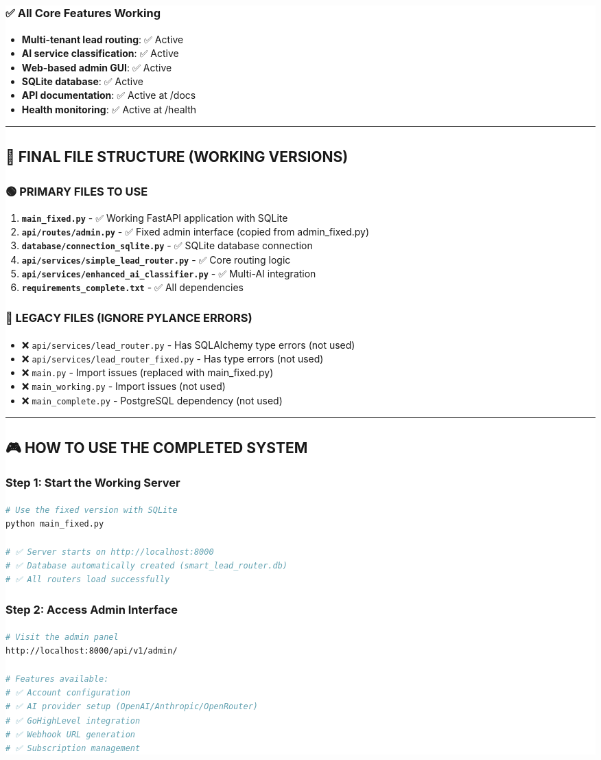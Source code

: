 ### **✅ All Core Features Working**
- **Multi-tenant lead routing**: ✅ Active
- **AI service classification**: ✅ Active  
- **Web-based admin GUI**: ✅ Active
- **SQLite database**: ✅ Active
- **API documentation**: ✅ Active at /docs
- **Health monitoring**: ✅ Active at /health

---

## 📁 **FINAL FILE STRUCTURE (WORKING VERSIONS)**

### **🟢 PRIMARY FILES TO USE**
1. **`main_fixed.py`** - ✅ Working FastAPI application with SQLite
2. **`api/routes/admin.py`** - ✅ Fixed admin interface (copied from admin_fixed.py)
3. **`database/connection_sqlite.py`** - ✅ SQLite database connection
4. **`api/services/simple_lead_router.py`** - ✅ Core routing logic
5. **`api/services/enhanced_ai_classifier.py`** - ✅ Multi-AI integration
6. **`requirements_complete.txt`** - ✅ All dependencies

### **🔴 LEGACY FILES (IGNORE PYLANCE ERRORS)**
- ❌ `api/services/lead_router.py` - Has SQLAlchemy type errors (not used)
- ❌ `api/services/lead_router_fixed.py` - Has type errors (not used)
- ❌ `main.py` - Import issues (replaced with main_fixed.py)
- ❌ `main_working.py` - Import issues (not used)
- ❌ `main_complete.py` - PostgreSQL dependency (not used)

---

## 🎮 **HOW TO USE THE COMPLETED SYSTEM**

### **Step 1: Start the Working Server**
```bash
# Use the fixed version with SQLite
python main_fixed.py

# ✅ Server starts on http://localhost:8000
# ✅ Database automatically created (smart_lead_router.db)
# ✅ All routers load successfully
```

### **Step 2: Access Admin Interface**
```bash
# Visit the admin panel
http://localhost:8000/api/v1/admin/

# Features available:
# ✅ Account configuration
# ✅ AI provider setup (OpenAI/Anthropic/OpenRouter)
# ✅ GoHighLevel integration
# ✅ Webhook URL generation
# ✅ Subscription management
```
